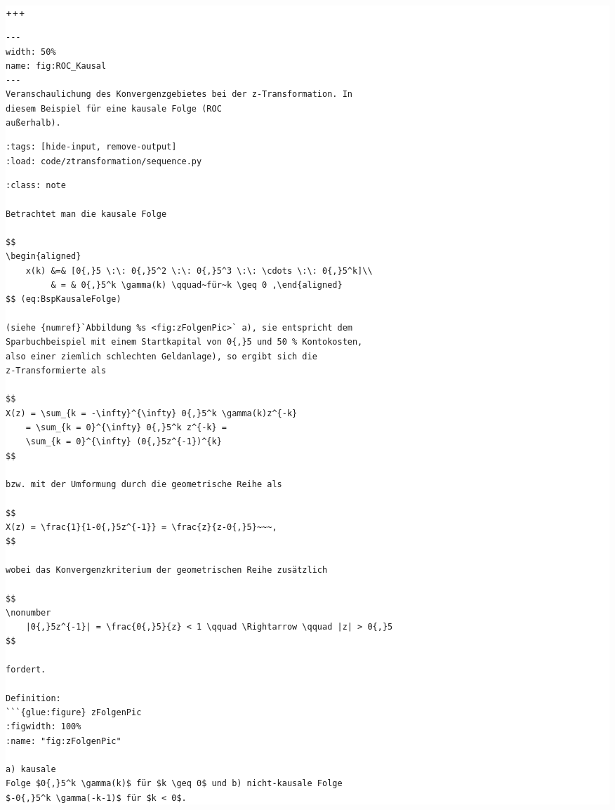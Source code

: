 +++

```{figure} ../images/psZ/ROC_Kausal.png
---
width: 50%
name: fig:ROC_Kausal
---
Veranschaulichung des Konvergenzgebietes bei der z-Transformation. In
diesem Beispiel für eine kausale Folge (ROC
außerhalb).
```

```{code-cell} ipython3
:tags: [hide-input, remove-output]
:load: code/ztransformation/sequence.py
```

```{admonition} Beispiel
:class: note

Betrachtet man die kausale Folge 

$$
\begin{aligned}
    x(k) &=& [0{,}5 \:\: 0{,}5^2 \:\: 0{,}5^3 \:\: \cdots \:\: 0{,}5^k]\\
         & = & 0{,}5^k \gamma(k) \qquad~für~k \geq 0 ,\end{aligned}
$$ (eq:BspKausaleFolge)

(siehe {numref}`Abbildung %s <fig:zFolgenPic>` a), sie entspricht dem 
Sparbuchbeispiel mit einem Startkapital von 0{,}5 und 50 % Kontokosten, 
also einer ziemlich schlechten Geldanlage), so ergibt sich die 
z-Transformierte als

$$
X(z) = \sum_{k = -\infty}^{\infty} 0{,}5^k \gamma(k)z^{-k}
    = \sum_{k = 0}^{\infty} 0{,}5^k z^{-k} =
    \sum_{k = 0}^{\infty} (0{,}5z^{-1})^{k}
$$ 
    
bzw. mit der Umformung durch die geometrische Reihe als

$$
X(z) = \frac{1}{1-0{,}5z^{-1}} = \frac{z}{z-0{,}5}~~~,
$$ 

wobei das Konvergenzkriterium der geometrischen Reihe zusätzlich 

$$
\nonumber
    |0{,}5z^{-1}| = \frac{0{,}5}{z} < 1 \qquad \Rightarrow \qquad |z| > 0{,}5
$$

fordert.

Definition:
```{glue:figure} zFolgenPic
:figwidth: 100%
:name: "fig:zFolgenPic"

a) kausale
Folge $0{,}5^k \gamma(k)$ für $k \geq 0$ und b) nicht-kausale Folge
$-0{,}5^k \gamma(-k-1)$ für $k < 0$.
```


[^1]: Würde gelten $M>N$, könnte man durch Polynomdivision eine